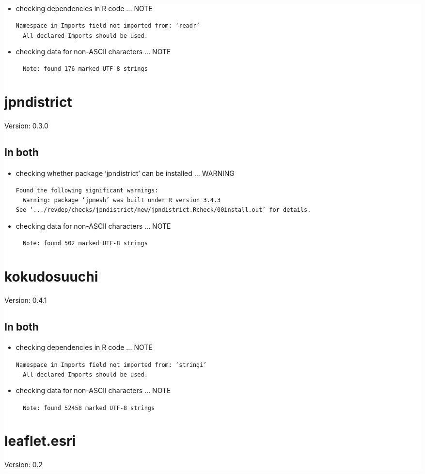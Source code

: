 *   checking dependencies in R code ... NOTE
    ```
    Namespace in Imports field not imported from: ‘readr’
      All declared Imports should be used.
    ```

*   checking data for non-ASCII characters ... NOTE
    ```
      Note: found 176 marked UTF-8 strings
    ```

# jpndistrict

Version: 0.3.0

## In both

*   checking whether package ‘jpndistrict’ can be installed ... WARNING
    ```
    Found the following significant warnings:
      Warning: package ‘jpmesh’ was built under R version 3.4.3
    See ‘.../revdep/checks/jpndistrict/new/jpndistrict.Rcheck/00install.out’ for details.
    ```

*   checking data for non-ASCII characters ... NOTE
    ```
      Note: found 502 marked UTF-8 strings
    ```

# kokudosuuchi

Version: 0.4.1

## In both

*   checking dependencies in R code ... NOTE
    ```
    Namespace in Imports field not imported from: ‘stringi’
      All declared Imports should be used.
    ```

*   checking data for non-ASCII characters ... NOTE
    ```
      Note: found 52458 marked UTF-8 strings
    ```

# leaflet.esri

Version: 0.2
